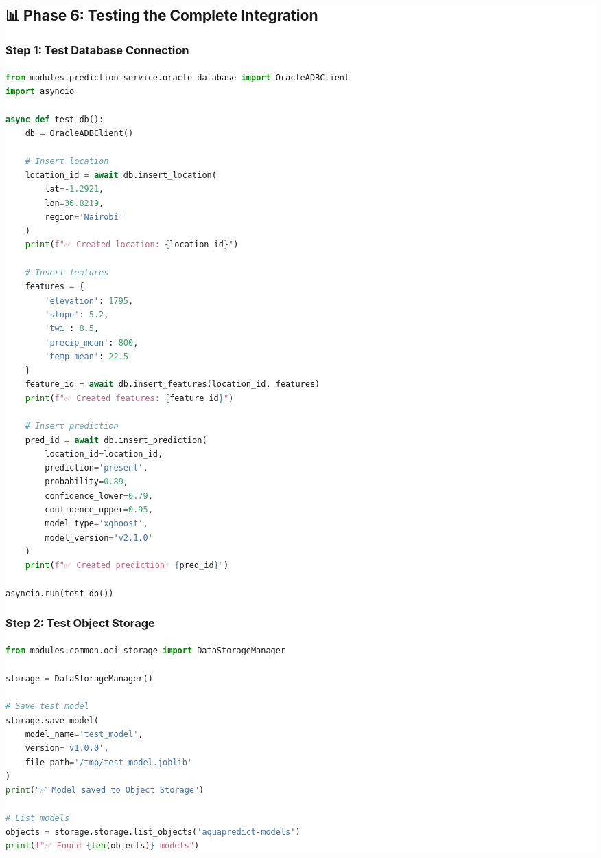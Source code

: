 ## 📊 **Phase 6: Testing the Complete Integration**

### **Step 1: Test Database Connection**

```python
from modules.prediction-service.oracle_database import OracleADBClient
import asyncio

async def test_db():
    db = OracleADBClient()
    
    # Insert location
    location_id = await db.insert_location(
        lat=-1.2921,
        lon=36.8219,
        region='Nairobi'
    )
    print(f"✅ Created location: {location_id}")
    
    # Insert features
    features = {
        'elevation': 1795,
        'slope': 5.2,
        'twi': 8.5,
        'precip_mean': 800,
        'temp_mean': 22.5
    }
    feature_id = await db.insert_features(location_id, features)
    print(f"✅ Created features: {feature_id}")
    
    # Insert prediction
    pred_id = await db.insert_prediction(
        location_id=location_id,
        prediction='present',
        probability=0.89,
        confidence_lower=0.79,
        confidence_upper=0.95,
        model_type='xgboost',
        model_version='v2.1.0'
    )
    print(f"✅ Created prediction: {pred_id}")

asyncio.run(test_db())
```

### **Step 2: Test Object Storage**

```python
from modules.common.oci_storage import DataStorageManager

storage = DataStorageManager()

# Save test model
storage.save_model(
    model_name='test_model',
    version='v1.0.0',
    file_path='/tmp/test_model.joblib'
)
print("✅ Model saved to Object Storage")

# List models
objects = storage.storage.list_objects('aquapredict-models')
print(f"✅ Found {len(objects)} models")
```